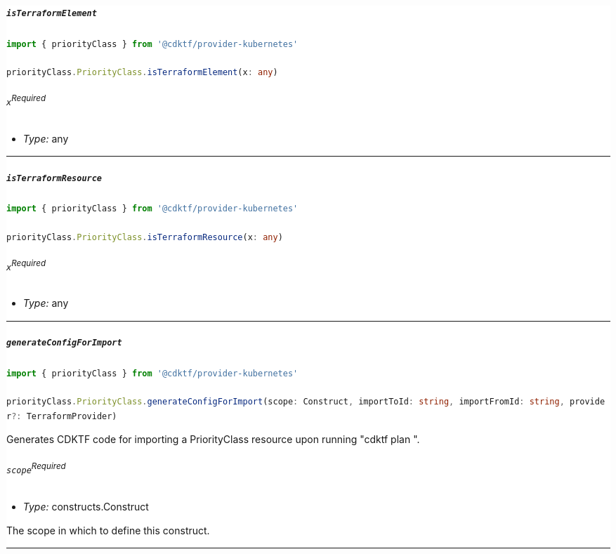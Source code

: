 ##### `isTerraformElement` <a name="isTerraformElement" id="@cdktf/provider-kubernetes.priorityClass.PriorityClass.isTerraformElement"></a>

```typescript
import { priorityClass } from '@cdktf/provider-kubernetes'

priorityClass.PriorityClass.isTerraformElement(x: any)
```

###### `x`<sup>Required</sup> <a name="x" id="@cdktf/provider-kubernetes.priorityClass.PriorityClass.isTerraformElement.parameter.x"></a>

- *Type:* any

---

##### `isTerraformResource` <a name="isTerraformResource" id="@cdktf/provider-kubernetes.priorityClass.PriorityClass.isTerraformResource"></a>

```typescript
import { priorityClass } from '@cdktf/provider-kubernetes'

priorityClass.PriorityClass.isTerraformResource(x: any)
```

###### `x`<sup>Required</sup> <a name="x" id="@cdktf/provider-kubernetes.priorityClass.PriorityClass.isTerraformResource.parameter.x"></a>

- *Type:* any

---

##### `generateConfigForImport` <a name="generateConfigForImport" id="@cdktf/provider-kubernetes.priorityClass.PriorityClass.generateConfigForImport"></a>

```typescript
import { priorityClass } from '@cdktf/provider-kubernetes'

priorityClass.PriorityClass.generateConfigForImport(scope: Construct, importToId: string, importFromId: string, provider?: TerraformProvider)
```

Generates CDKTF code for importing a PriorityClass resource upon running "cdktf plan <stack-name>".

###### `scope`<sup>Required</sup> <a name="scope" id="@cdktf/provider-kubernetes.priorityClass.PriorityClass.generateConfigForImport.parameter.scope"></a>

- *Type:* constructs.Construct

The scope in which to define this construct.

---
